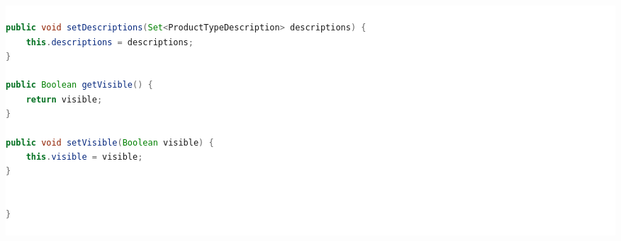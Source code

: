 ```java

public void setDescriptions(Set<ProductTypeDescription> descriptions) {
	this.descriptions = descriptions;
}

public Boolean getVisible() {
	return visible;
}

public void setVisible(Boolean visible) {
	this.visible = visible;
}


}



```
